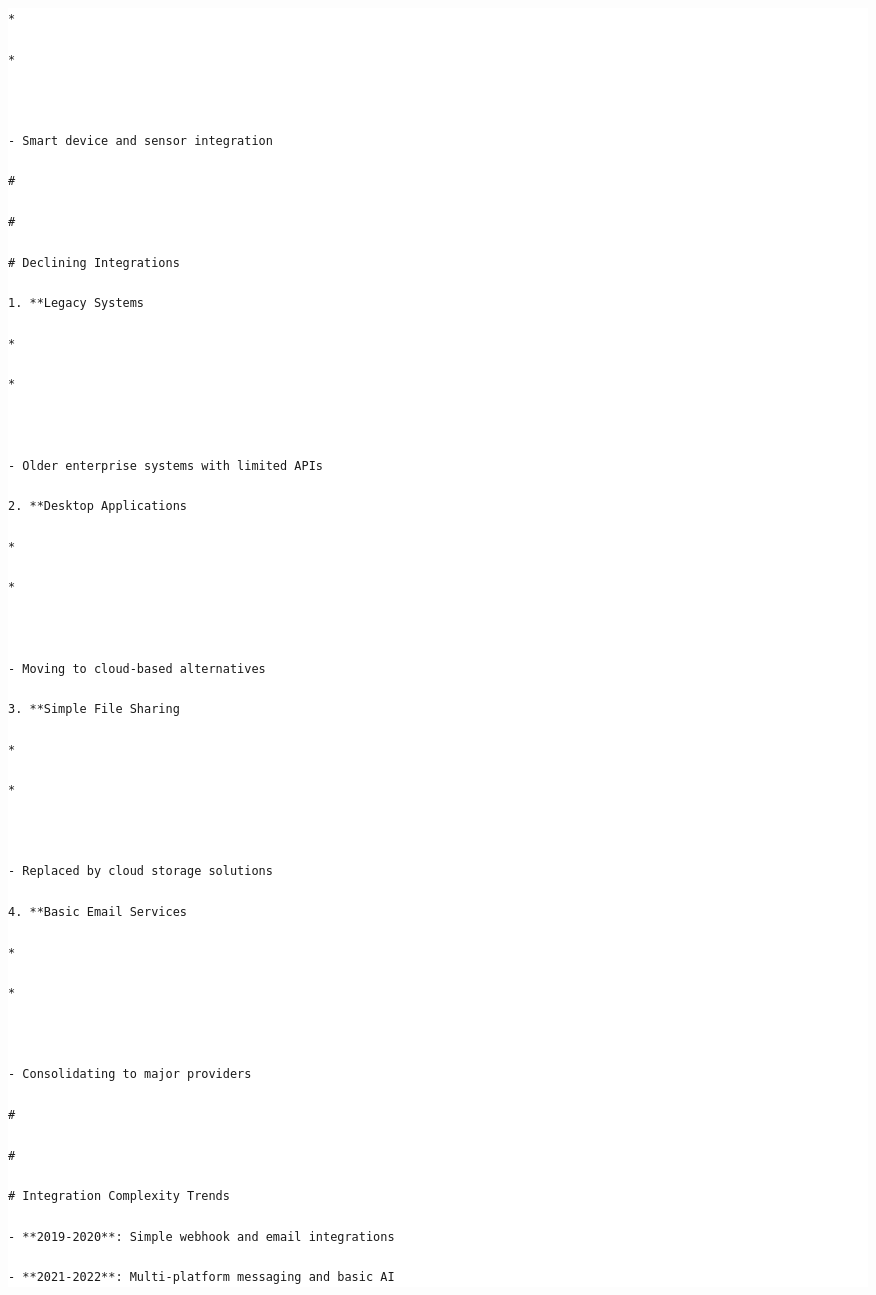 ```text
*

*

 

- Smart device and sensor integration

#

#

# Declining Integrations

1. **Legacy Systems

*

*

 

- Older enterprise systems with limited APIs

2. **Desktop Applications

*

*

 

- Moving to cloud-based alternatives

3. **Simple File Sharing

*

*

 

- Replaced by cloud storage solutions

4. **Basic Email Services

*

*

 

- Consolidating to major providers

#

#

# Integration Complexity Trends

- **2019-2020**: Simple webhook and email integrations

- **2021-2022**: Multi-platform messaging and basic AI
```